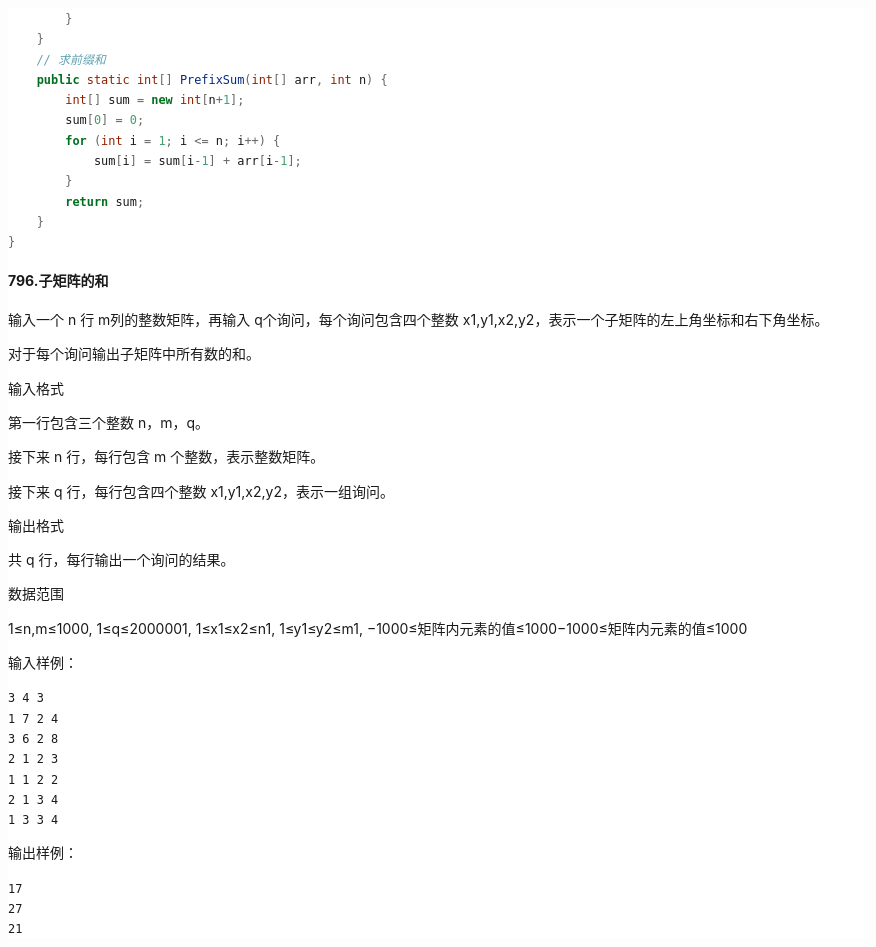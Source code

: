 ```java
        }
    }
    // 求前缀和
    public static int[] PrefixSum(int[] arr, int n) {
        int[] sum = new int[n+1];
        sum[0] = 0;
        for (int i = 1; i <= n; i++) {
            sum[i] = sum[i-1] + arr[i-1];
        }
        return sum;
    }
}
```

#### 796.子矩阵的和

输入一个 n 行 m列的整数矩阵，再输入 q个询问，每个询问包含四个整数 x1,y1,x2,y2，表示一个子矩阵的左上角坐标和右下角坐标。

对于每个询问输出子矩阵中所有数的和。

输入格式

第一行包含三个整数 n，m，q。

接下来 n 行，每行包含 m 个整数，表示整数矩阵。

接下来 q 行，每行包含四个整数 x1,y1,x2,y2，表示一组询问。

输出格式

共 q 行，每行输出一个询问的结果。

数据范围

1≤n,m≤1000,
1≤q≤2000001,
1≤x1≤x2≤n1,
1≤y1≤y2≤m1,
−1000≤矩阵内元素的值≤1000−1000≤矩阵内元素的值≤1000

输入样例：

```
3 4 3
1 7 2 4
3 6 2 8
2 1 2 3
1 1 2 2
2 1 3 4
1 3 3 4
```

输出样例：

```
17
27
21
```

